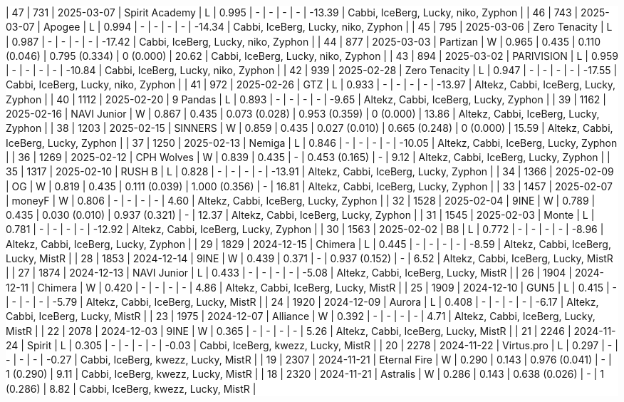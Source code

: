 |           47 |      731 | 2025-03-07 | Spirit Academy  | L   | 0.995      | -            | -                | -                | -         |   -13.39 | Cabbi, IceBerg, Lucky, niko, Zyphon   |
|           46 |      743 | 2025-03-07 | Apogee          | L   | 0.994      | -            | -                | -                | -         |   -14.34 | Cabbi, IceBerg, Lucky, niko, Zyphon   |
|           45 |      795 | 2025-03-06 | Zero Tenacity   | L   | 0.987      | -            | -                | -                | -         |   -17.42 | Cabbi, IceBerg, Lucky, niko, Zyphon   |
|           44 |      877 | 2025-03-03 | Partizan        | W   | 0.965      | 0.435        | 0.110 (0.046)    | 0.795 (0.334)    | 0 (0.000) |    20.62 | Cabbi, IceBerg, Lucky, niko, Zyphon   |
|           43 |      894 | 2025-03-02 | PARIVISION      | L   | 0.959      | -            | -                | -                | -         |   -10.84 | Cabbi, IceBerg, Lucky, niko, Zyphon   |
|           42 |      939 | 2025-02-28 | Zero Tenacity   | L   | 0.947      | -            | -                | -                | -         |   -17.55 | Cabbi, IceBerg, Lucky, niko, Zyphon   |
|           41 |      972 | 2025-02-26 | GTZ             | L   | 0.933      | -            | -                | -                | -         |   -13.97 | Altekz, Cabbi, IceBerg, Lucky, Zyphon |
|           40 |     1112 | 2025-02-20 | 9 Pandas        | L   | 0.893      | -            | -                | -                | -         |    -9.65 | Altekz, Cabbi, IceBerg, Lucky, Zyphon |
|           39 |     1162 | 2025-02-16 | NAVI Junior     | W   | 0.867      | 0.435        | 0.073 (0.028)    | 0.953 (0.359)    | 0 (0.000) |    13.86 | Altekz, Cabbi, IceBerg, Lucky, Zyphon |
|           38 |     1203 | 2025-02-15 | SINNERS         | W   | 0.859      | 0.435        | 0.027 (0.010)    | 0.665 (0.248)    | 0 (0.000) |    15.59 | Altekz, Cabbi, IceBerg, Lucky, Zyphon |
|           37 |     1250 | 2025-02-13 | Nemiga          | L   | 0.846      | -            | -                | -                | -         |   -10.05 | Altekz, Cabbi, IceBerg, Lucky, Zyphon |
|           36 |     1269 | 2025-02-12 | CPH Wolves      | W   | 0.839      | 0.435        | -                | 0.453 (0.165)    | -         |     9.12 | Altekz, Cabbi, IceBerg, Lucky, Zyphon |
|           35 |     1317 | 2025-02-10 | RUSH B          | L   | 0.828      | -            | -                | -                | -         |   -13.91 | Altekz, Cabbi, IceBerg, Lucky, Zyphon |
|           34 |     1366 | 2025-02-09 | OG              | W   | 0.819      | 0.435        | 0.111 (0.039)    | 1.000 (0.356)    | -         |    16.81 | Altekz, Cabbi, IceBerg, Lucky, Zyphon |
|           33 |     1457 | 2025-02-07 | moneyF          | W   | 0.806      | -            | -                | -                | -         |     4.60 | Altekz, Cabbi, IceBerg, Lucky, Zyphon |
|           32 |     1528 | 2025-02-04 | 9INE            | W   | 0.789      | 0.435        | 0.030 (0.010)    | 0.937 (0.321)    | -         |    12.37 | Altekz, Cabbi, IceBerg, Lucky, Zyphon |
|           31 |     1545 | 2025-02-03 | Monte           | L   | 0.781      | -            | -                | -                | -         |   -12.92 | Altekz, Cabbi, IceBerg, Lucky, Zyphon |
|           30 |     1563 | 2025-02-02 | B8              | L   | 0.772      | -            | -                | -                | -         |    -8.96 | Altekz, Cabbi, IceBerg, Lucky, Zyphon |
|           29 |     1829 | 2024-12-15 | Chimera         | L   | 0.445      | -            | -                | -                | -         |    -8.59 | Altekz, Cabbi, IceBerg, Lucky, MistR  |
|           28 |     1853 | 2024-12-14 | 9INE            | W   | 0.439      | 0.371        | -                | 0.937 (0.152)    | -         |     6.52 | Altekz, Cabbi, IceBerg, Lucky, MistR  |
|           27 |     1874 | 2024-12-13 | NAVI Junior     | L   | 0.433      | -            | -                | -                | -         |    -5.08 | Altekz, Cabbi, IceBerg, Lucky, MistR  |
|           26 |     1904 | 2024-12-11 | Chimera         | W   | 0.420      | -            | -                | -                | -         |     4.86 | Altekz, Cabbi, IceBerg, Lucky, MistR  |
|           25 |     1909 | 2024-12-10 | GUN5            | L   | 0.415      | -            | -                | -                | -         |    -5.79 | Altekz, Cabbi, IceBerg, Lucky, MistR  |
|           24 |     1920 | 2024-12-09 | Aurora          | L   | 0.408      | -            | -                | -                | -         |    -6.17 | Altekz, Cabbi, IceBerg, Lucky, MistR  |
|           23 |     1975 | 2024-12-07 | Alliance        | W   | 0.392      | -            | -                | -                | -         |     4.71 | Altekz, Cabbi, IceBerg, Lucky, MistR  |
|           22 |     2078 | 2024-12-03 | 9INE            | W   | 0.365      | -            | -                | -                | -         |     5.26 | Altekz, Cabbi, IceBerg, Lucky, MistR  |
|           21 |     2246 | 2024-11-24 | Spirit          | L   | 0.305      | -            | -                | -                | -         |    -0.03 | Cabbi, IceBerg, kwezz, Lucky, MistR   |
|           20 |     2278 | 2024-11-22 | Virtus.pro      | L   | 0.297      | -            | -                | -                | -         |    -0.27 | Cabbi, IceBerg, kwezz, Lucky, MistR   |
|           19 |     2307 | 2024-11-21 | Eternal Fire    | W   | 0.290      | 0.143        | 0.976 (0.041)    | -                | 1 (0.290) |     9.11 | Cabbi, IceBerg, kwezz, Lucky, MistR   |
|           18 |     2320 | 2024-11-21 | Astralis        | W   | 0.286      | 0.143        | 0.638 (0.026)    | -                | 1 (0.286) |     8.82 | Cabbi, IceBerg, kwezz, Lucky, MistR   |